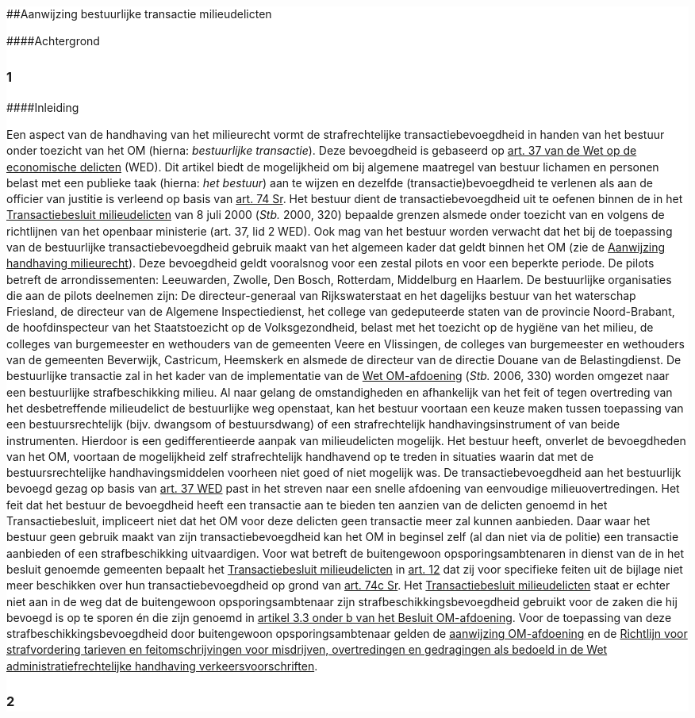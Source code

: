 <meta http-equiv='Content-Type' content='text/html; charset=utf-8' />

##Aanwijzing bestuurlijke transactie milieudelicten

####Achtergrond

### 1  

####Inleiding

Een aspect van de handhaving van het milieurecht vormt de strafrechtelijke transactiebevoegdheid in handen van het bestuur onder toezicht van het OM (hierna: *bestuurlijke transactie*). Deze bevoegdheid is gebaseerd op [art. 37 van de Wet op de economische delicten](../../../../../../wet/wet/op/de/economische/delicten/BWBR0002063/README.md) (WED). Dit artikel biedt de mogelijkheid om bij algemene maatregel van bestuur lichamen en personen belast met een publieke taak (hierna: *het bestuur*) aan te wijzen en dezelfde (transactie)bevoegdheid te verlenen als aan de officier van justitie is verleend op basis van [art. 74 Sr](../../../../../../wet/wet/van/3/maart/1881/BWBR0001854/README.md). Het bestuur dient de transactiebevoegdheid uit te oefenen binnen de in het [Transactiebesluit milieudelicten](../../../../../../AMvB/transactiebesluit/milieudelicten/BWBR0011481/README.md) van 8 juli 2000 (*Stb.* 2000, 320) bepaalde grenzen alsmede onder toezicht van en volgens de richtlijnen van het openbaar ministerie (art. 37, lid 2 WED). Ook mag van het bestuur worden verwacht dat het bij de toepassing van de bestuurlijke transactiebevoegdheid gebruik maakt van het algemeen kader dat geldt binnen het OM (zie de [Aanwijzing handhaving milieurecht](../../../../../../beleidsregel/aanwijzing/handhaving/milieurecht/BWBR0021148/README.md)). Deze bevoegdheid geldt vooralsnog voor een zestal pilots en voor een beperkte periode. De pilots betreft de arrondissementen: Leeuwarden, Zwolle, Den Bosch, Rotterdam, Middelburg en Haarlem. De bestuurlijke organisaties die aan de pilots deelnemen zijn: De directeur-generaal van Rijkswaterstaat en het dagelijks bestuur van het waterschap Friesland, de directeur van de Algemene Inspectiedienst, het college van gedeputeerde staten van de provincie Noord-Brabant, de hoofdinspecteur van het Staatstoezicht op de Volksgezondheid, belast met het toezicht op de hygiëne van het milieu, de colleges van burgemeester en wethouders van de gemeenten Veere en Vlissingen, de colleges van burgemeester en wethouders van de gemeenten Beverwijk, Castricum, Heemskerk en alsmede de directeur van de directie Douane van de Belastingdienst. De bestuurlijke transactie zal in het kader van de implementatie van de [Wet OM-afdoening](../../../../../../wet/wet/om-afdoening/BWBR0020074/README.md) (*Stb.* 2006, 330) worden omgezet naar een bestuurlijke strafbeschikking milieu. Al naar gelang de omstandigheden en afhankelijk van het feit of tegen overtreding van het desbetreffende milieudelict de bestuurlijke weg openstaat, kan het bestuur voortaan een keuze maken tussen toepassing van een bestuursrechtelijk (bijv. dwangsom of bestuursdwang) of een strafrechtelijk handhavingsinstrument of van beide instrumenten. Hierdoor is een gedifferentieerde aanpak van milieudelicten mogelijk. Het bestuur heeft, onverlet de bevoegdheden van het OM, voortaan de mogelijkheid zelf strafrechtelijk handhavend op te treden in situaties waarin dat met de bestuursrechtelijke handhavingsmiddelen voorheen niet goed of niet mogelijk was. De transactiebevoegdheid aan het bestuurlijk bevoegd gezag op basis van [art. 37 WED](../../../../../../wet/wet/op/de/economische/delicten/BWBR0002063/README.md) past in het streven naar een snelle afdoening van eenvoudige milieuovertredingen. Het feit dat het bestuur de bevoegdheid heeft een transactie aan te bieden ten aanzien van de delicten genoemd in het Transactiebesluit, impliceert niet dat het OM voor deze delicten geen transactie meer zal kunnen aanbieden. Daar waar het bestuur geen gebruik maakt van zijn transactiebevoegdheid kan het OM in beginsel zelf (al dan niet via de politie) een transactie aanbieden of een strafbeschikking uitvaardigen. Voor wat betreft de buitengewoon opsporingsambtenaren in dienst van de in het besluit genoemde gemeenten bepaalt het [Transactiebesluit milieudelicten](../../../../../../AMvB/transactiebesluit/milieudelicten/BWBR0011481/README.md) in [art. 12](../../../../../../AMvB/transactiebesluit/milieudelicten/BWBR0011481/README.md) dat zij voor specifieke feiten uit de bijlage niet meer beschikken over hun transactiebevoegdheid op grond van [art. 74c Sr](../../../../../../wet/wet/van/3/maart/1881/BWBR0001854/README.md). Het [Transactiebesluit milieudelicten](../../../../../../AMvB/transactiebesluit/milieudelicten/BWBR0011481/README.md) staat er echter niet aan in de weg dat de buitengewoon opsporingsambtenaar zijn strafbeschikkingsbevoegdheid gebruikt voor de zaken die hij bevoegd is op te sporen én die zijn genoemd in [artikel 3.3 onder b van het Besluit OM-afdoening](../../../../../../AMvB/besluit/om-afdoening/BWBR0022233/README.md). Voor de toepassing van deze strafbeschikkingsbevoegdheid door buitengewoon opsporingsambtenaar gelden de [aanwijzing OM-afdoening](../../../../../../beleidsregel/aanwijzing/om-afdoening/BWBR0027321/README.md) en de [Richtlijn voor strafvordering tarieven en feitomschrijvingen voor misdrijven, overtredingen en gedragingen als bedoeld in de Wet administratiefrechtelijke handhaving verkeersvoorschriften](../../../../../../beleidsregel/richtlijn/voor/strafvordering/tarieven/en/feitomschrijvingen/voor/etc/BWBR0027317/README.md).    
### 2  
